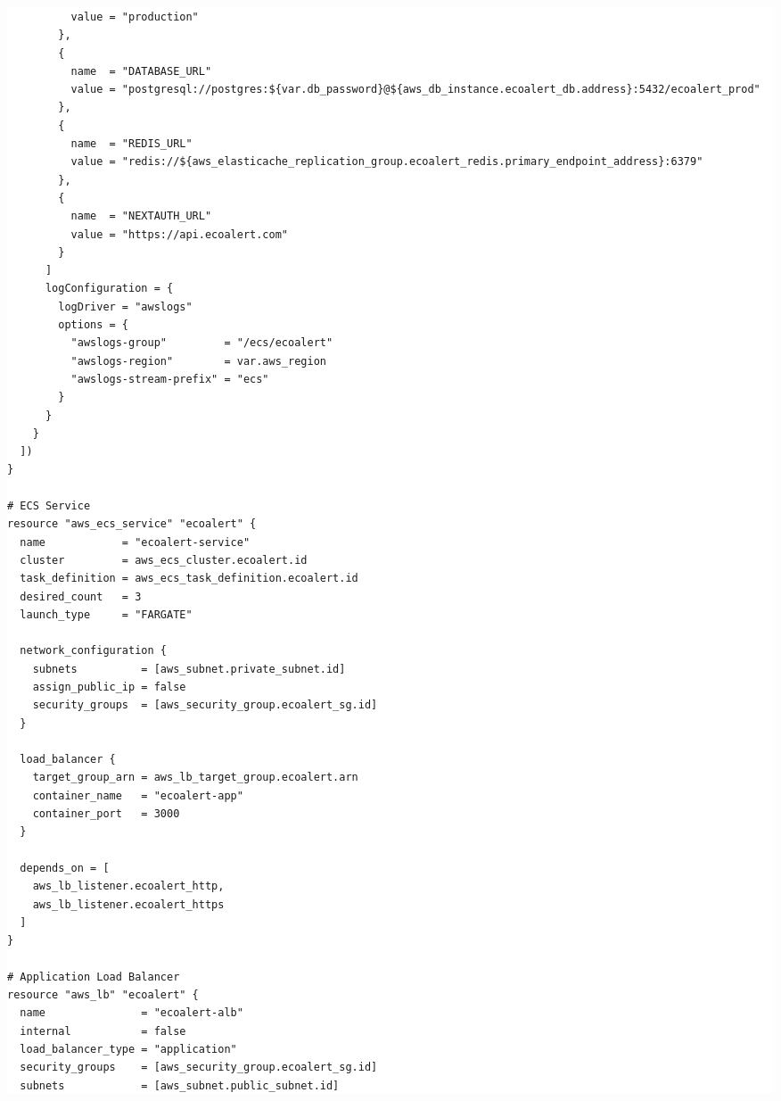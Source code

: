 ```hcl
          value = "production"
        },
        {
          name  = "DATABASE_URL"
          value = "postgresql://postgres:${var.db_password}@${aws_db_instance.ecoalert_db.address}:5432/ecoalert_prod"
        },
        {
          name  = "REDIS_URL"
          value = "redis://${aws_elasticache_replication_group.ecoalert_redis.primary_endpoint_address}:6379"
        },
        {
          name  = "NEXTAUTH_URL"
          value = "https://api.ecoalert.com"
        }
      ]
      logConfiguration = {
        logDriver = "awslogs"
        options = {
          "awslogs-group"         = "/ecs/ecoalert"
          "awslogs-region"        = var.aws_region
          "awslogs-stream-prefix" = "ecs"
        }
      }
    }
  ])
}

# ECS Service
resource "aws_ecs_service" "ecoalert" {
  name            = "ecoalert-service"
  cluster         = aws_ecs_cluster.ecoalert.id
  task_definition = aws_ecs_task_definition.ecoalert.id
  desired_count   = 3
  launch_type     = "FARGATE"

  network_configuration {
    subnets          = [aws_subnet.private_subnet.id]
    assign_public_ip = false
    security_groups  = [aws_security_group.ecoalert_sg.id]
  }

  load_balancer {
    target_group_arn = aws_lb_target_group.ecoalert.arn
    container_name   = "ecoalert-app"
    container_port   = 3000
  }

  depends_on = [
    aws_lb_listener.ecoalert_http,
    aws_lb_listener.ecoalert_https
  ]
}

# Application Load Balancer
resource "aws_lb" "ecoalert" {
  name               = "ecoalert-alb"
  internal           = false
  load_balancer_type = "application"
  security_groups    = [aws_security_group.ecoalert_sg.id]
  subnets            = [aws_subnet.public_subnet.id]

```